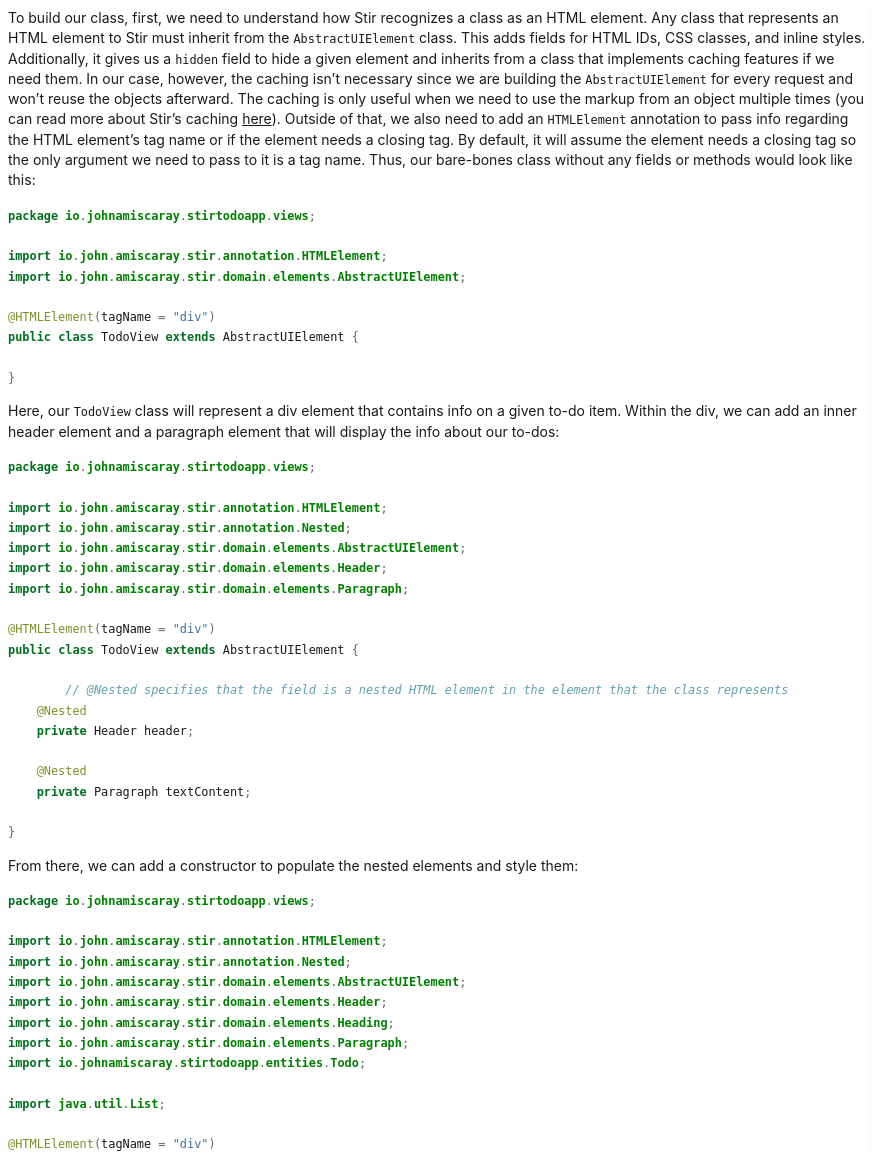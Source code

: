 To build our class, first, we need to understand how Stir recognizes a class as an HTML element. Any class that represents an HTML element to Stir must inherit from the `AbstractUIElement` class. This adds fields for HTML IDs, CSS classes, and inline styles. Additionally, it gives us a `hidden` field to hide a given element and inherits from a class that implements caching features if we need them. In our case, however, the caching isn’t necessary since we are building the `AbstractUIElement` for every request and won’t reuse the objects afterward. The caching is only useful when we need to use the markup from an object multiple times (you can read more about Stir’s caching [here](https://github.com/john-amiscaray/Stir#caching-support)). Outside of that, we also need to add an `HTMLElement` annotation to pass info regarding the HTML element’s tag name or if the element needs a closing tag. By default, it will assume the element needs a closing tag so the only argument we need to pass to it is a tag name. Thus, our bare-bones class without any fields or methods would look like this:

```java
package io.johnamiscaray.stirtodoapp.views;

import io.john.amiscaray.stir.annotation.HTMLElement;
import io.john.amiscaray.stir.domain.elements.AbstractUIElement;

@HTMLElement(tagName = "div")
public class TodoView extends AbstractUIElement {

}
```

Here, our `TodoView` class will represent a div element that contains info on a given to-do item. Within the div, we can add an inner header element and a paragraph element that will display the info about our to-dos:

```java
package io.johnamiscaray.stirtodoapp.views;

import io.john.amiscaray.stir.annotation.HTMLElement;
import io.john.amiscaray.stir.annotation.Nested;
import io.john.amiscaray.stir.domain.elements.AbstractUIElement;
import io.john.amiscaray.stir.domain.elements.Header;
import io.john.amiscaray.stir.domain.elements.Paragraph;

@HTMLElement(tagName = "div")
public class TodoView extends AbstractUIElement {

		// @Nested specifies that the field is a nested HTML element in the element that the class represents
    @Nested
    private Header header;

    @Nested
    private Paragraph textContent;

}
```

From there, we can add a constructor to populate the nested elements and style them:

```java
package io.johnamiscaray.stirtodoapp.views;

import io.john.amiscaray.stir.annotation.HTMLElement;
import io.john.amiscaray.stir.annotation.Nested;
import io.john.amiscaray.stir.domain.elements.AbstractUIElement;
import io.john.amiscaray.stir.domain.elements.Header;
import io.john.amiscaray.stir.domain.elements.Heading;
import io.john.amiscaray.stir.domain.elements.Paragraph;
import io.johnamiscaray.stirtodoapp.entities.Todo;

import java.util.List;

@HTMLElement(tagName = "div")
```